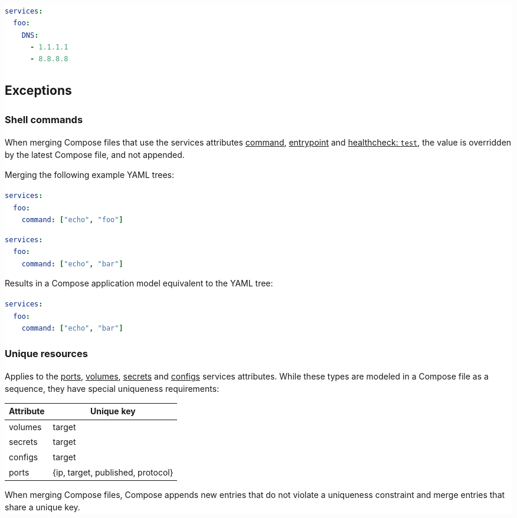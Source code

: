 ```yaml
services:
  foo:
    DNS:
      - 1.1.1.1
      - 8.8.8.8
```

## Exceptions

### Shell commands

When merging Compose files that use the services attributes [command](05-services.md#command), [entrypoint](05-services.md#entrypoint) and [healthcheck: `test`](05-services.md#healthcheck), the value is overridden by the latest Compose file, and not appended.

Merging the following example YAML trees:

```yaml
services:
  foo:
    command: ["echo", "foo"]
```

```yaml
services:
  foo:
    command: ["echo", "bar"]
```

Results in a Compose application model equivalent to the YAML tree:

```yaml
services:
  foo:
    command: ["echo", "bar"]
```

### Unique resources

Applies to the [ports](05-services.md#ports), [volumes](05-services.md#volumes), [secrets](05-services.md#secrets) and [configs](05-services.md#configs) services attributes.
While these types are modeled in a Compose file as a sequence, they have special uniqueness requirements:

| Attribute   | Unique key               |
|-------------|--------------------------|
| volumes     |  target                  |
| secrets     |  target                  |
| configs     |  target                  |
| ports       |  {ip, target, published, protocol}   |

When merging Compose files, Compose appends new entries that do not violate a uniqueness constraint and merge entries that share a unique key.
